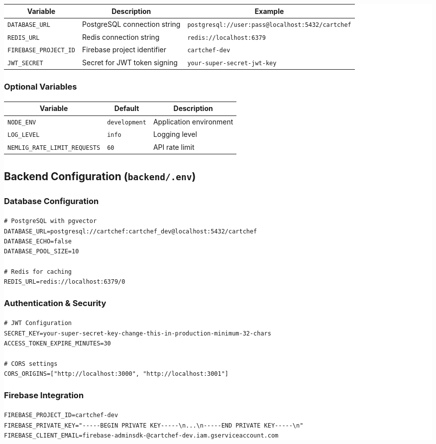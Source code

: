 | Variable | Description | Example |
|----------|-------------|---------|
| `DATABASE_URL` | PostgreSQL connection string | `postgresql://user:pass@localhost:5432/cartchef` |
| `REDIS_URL` | Redis connection string | `redis://localhost:6379` |
| `FIREBASE_PROJECT_ID` | Firebase project identifier | `cartchef-dev` |
| `JWT_SECRET` | Secret for JWT token signing | `your-super-secret-jwt-key` |

### Optional Variables

| Variable | Default | Description |
|----------|---------|-------------|
| `NODE_ENV` | `development` | Application environment |
| `LOG_LEVEL` | `info` | Logging level |
| `NEMLIG_RATE_LIMIT_REQUESTS` | `60` | API rate limit |

## Backend Configuration (`backend/.env`)

### Database Configuration

```env
# PostgreSQL with pgvector
DATABASE_URL=postgresql://cartchef:cartchef_dev@localhost:5432/cartchef
DATABASE_ECHO=false
DATABASE_POOL_SIZE=10

# Redis for caching
REDIS_URL=redis://localhost:6379/0
```

### Authentication & Security

```env
# JWT Configuration
SECRET_KEY=your-super-secret-key-change-this-in-production-minimum-32-chars
ACCESS_TOKEN_EXPIRE_MINUTES=30

# CORS settings
CORS_ORIGINS=["http://localhost:3000", "http://localhost:3001"]
```

### Firebase Integration

```env
FIREBASE_PROJECT_ID=cartchef-dev
FIREBASE_PRIVATE_KEY="-----BEGIN PRIVATE KEY-----\n...\n-----END PRIVATE KEY-----\n"
FIREBASE_CLIENT_EMAIL=firebase-adminsdk-@cartchef-dev.iam.gserviceaccount.com
```
